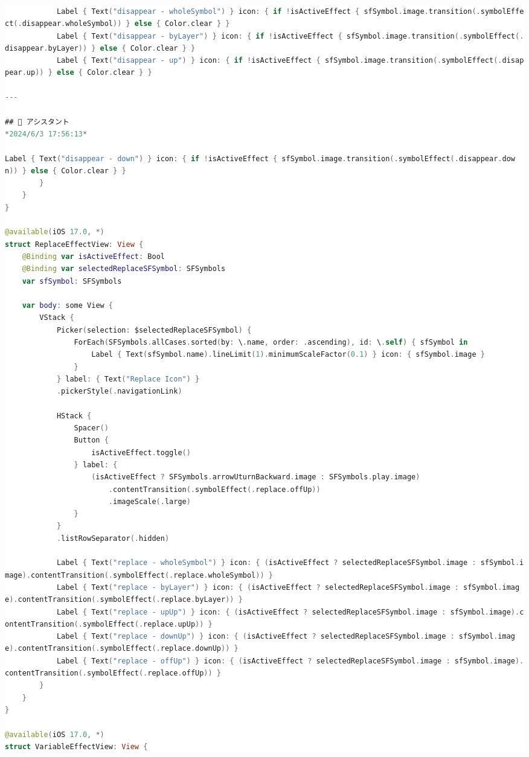 ```swift
            Label { Text("disappear - wholeSymbol") } icon: { if !isActiveEffect { sfSymbol.image.transition(.symbolEffect(.disappear.wholeSymbol)) } else { Color.clear } }
            Label { Text("disappear - byLayer") } icon: { if !isActiveEffect { sfSymbol.image.transition(.symbolEffect(.disappear.byLayer)) } else { Color.clear } }
            Label { Text("disappear - up") } icon: { if !isActiveEffect { sfSymbol.image.transition(.symbolEffect(.disappear.up)) } else { Color.clear } }

---

## 🤖 アシスタント
*2024/6/3 17:56:13*

Label { Text("disappear - down") } icon: { if !isActiveEffect { sfSymbol.image.transition(.symbolEffect(.disappear.down)) } else { Color.clear } }
        }
    }
}

@available(iOS 17.0, *)
struct ReplaceEffectView: View {
    @Binding var isActiveEffect: Bool
    @Binding var selectedReplaceSFSymbol: SFSymbols
    var sfSymbol: SFSymbols

    var body: some View {
        VStack {
            Picker(selection: $selectedReplaceSFSymbol) {
                ForEach(SFSymbols.allCases.sorted(by: \.name, order: .ascending), id: \.self) { sfSymbol in
                    Label { Text(sfSymbol.name).lineLimit(1).minimumScaleFactor(0.1) } icon: { sfSymbol.image }
                }
            } label: { Text("Replace Icon") }
            .pickerStyle(.navigationLink)

            HStack {
                Spacer()
                Button {
                    isActiveEffect.toggle()
                } label: {
                    (isActiveEffect ? SFSymbols.arrowUturnBackward.image : SFSymbols.play.image)
                        .contentTransition(.symbolEffect(.replace.offUp))
                        .imageScale(.large)
                }
            }
            .listRowSeparator(.hidden)

            Label { Text("replace - wholeSymbol") } icon: { (isActiveEffect ? selectedReplaceSFSymbol.image : sfSymbol.image).contentTransition(.symbolEffect(.replace.wholeSymbol)) }
            Label { Text("replace - byLayer") } icon: { (isActiveEffect ? selectedReplaceSFSymbol.image : sfSymbol.image).contentTransition(.symbolEffect(.replace.byLayer)) }
            Label { Text("replace - upUp") } icon: { (isActiveEffect ? selectedReplaceSFSymbol.image : sfSymbol.image).contentTransition(.symbolEffect(.replace.upUp)) }
            Label { Text("replace - downUp") } icon: { (isActiveEffect ? selectedReplaceSFSymbol.image : sfSymbol.image).contentTransition(.symbolEffect(.replace.downUp)) }
            Label { Text("replace - offUp") } icon: { (isActiveEffect ? selectedReplaceSFSymbol.image : sfSymbol.image).contentTransition(.symbolEffect(.replace.offUp)) }
        }
    }
}

@available(iOS 17.0, *)
struct VariableEffectView: View {
```
